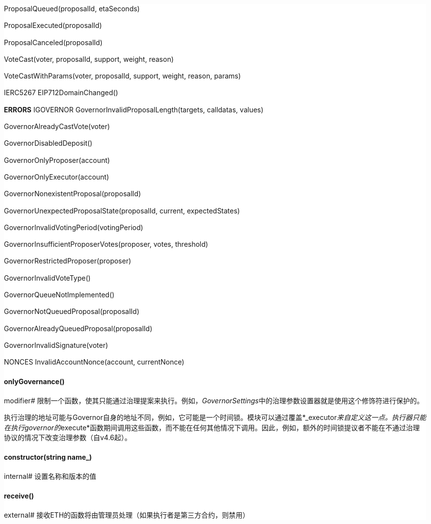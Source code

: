 ProposalQueued(proposalId, etaSeconds)

ProposalExecuted(proposalId)

ProposalCanceled(proposalId)

VoteCast(voter, proposalId, support, weight, reason)

VoteCastWithParams(voter, proposalId, support, weight, reason, params)

IERC5267
EIP712DomainChanged()

**ERRORS**
IGOVERNOR
GovernorInvalidProposalLength(targets, calldatas, values)

GovernorAlreadyCastVote(voter)

GovernorDisabledDeposit()

GovernorOnlyProposer(account)

GovernorOnlyExecutor(account)

GovernorNonexistentProposal(proposalId)

GovernorUnexpectedProposalState(proposalId, current, expectedStates)

GovernorInvalidVotingPeriod(votingPeriod)

GovernorInsufficientProposerVotes(proposer, votes, threshold)

GovernorRestrictedProposer(proposer)

GovernorInvalidVoteType()

GovernorQueueNotImplemented()

GovernorNotQueuedProposal(proposalId)

GovernorAlreadyQueuedProposal(proposalId)

GovernorInvalidSignature(voter)

NONCES
InvalidAccountNonce(account, currentNonce)

#### onlyGovernance()
modifier#
限制一个函数，使其只能通过治理提案来执行。例如，*GovernorSettings*中的治理参数设置器就是使用这个修饰符进行保护的。

执行治理的地址可能与Governor自身的地址不同，例如，它可能是一个时间锁。模块可以通过覆盖*_executor*来自定义这一点。执行器只能在执行governor的*execute*函数期间调用这些函数，而不能在任何其他情况下调用。因此，例如，额外的时间锁提议者不能在不通过治理协议的情况下改变治理参数（自v4.6起）。

#### constructor(string name_)
internal#
设置名称和版本的值

#### receive()
external#
接收ETH的函数将由管理员处理（如果执行者是第三方合约，则禁用）

